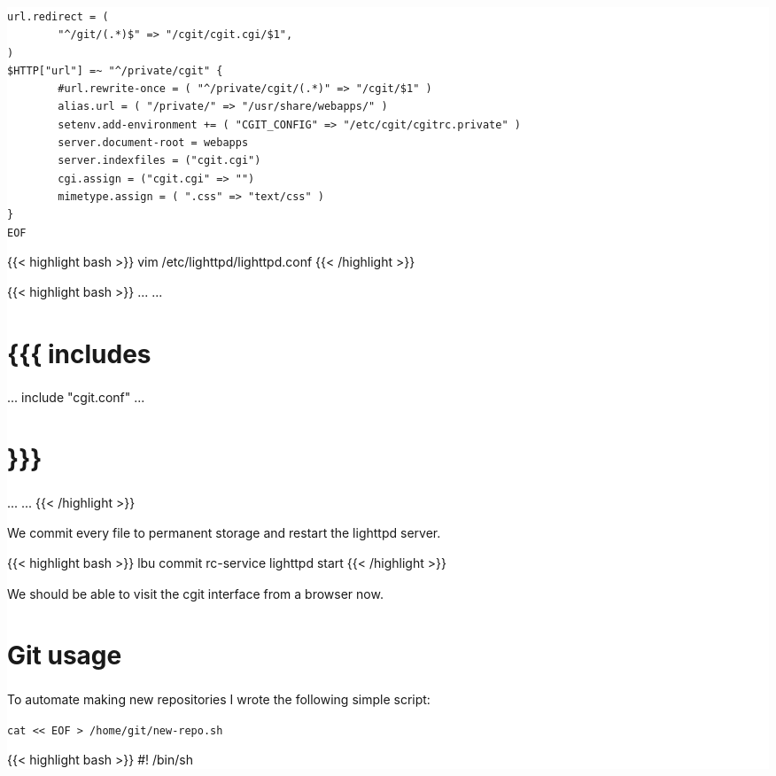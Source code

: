 ```
url.redirect = (
        "^/git/(.*)$" => "/cgit/cgit.cgi/$1",
)
$HTTP["url"] =~ "^/private/cgit" {
        #url.rewrite-once = ( "^/private/cgit/(.*)" => "/cgit/$1" )
        alias.url = ( "/private/" => "/usr/share/webapps/" )
        setenv.add-environment += ( "CGIT_CONFIG" => "/etc/cgit/cgitrc.private" )
        server.document-root = webapps
        server.indexfiles = ("cgit.cgi")
        cgi.assign = ("cgit.cgi" => "")
        mimetype.assign = ( ".css" => "text/css" )
}
EOF
```

{{< highlight bash >}}
vim /etc/lighttpd/lighttpd.conf
{{< /highlight >}}

{{< highlight bash >}}
...
...
# {{{ includes
...
include "cgit.conf"
...
# }}}
...
...
{{< /highlight >}}

We commit every file to permanent storage and restart the lighttpd server.

{{< highlight bash >}}
lbu commit
rc-service lighttpd start
{{< /highlight >}}

We should be able to visit the cgit interface from a browser now.

# Git usage

To automate making new repositories I wrote the following simple script:

```
cat << EOF > /home/git/new-repo.sh
```
{{< highlight bash >}}
#! /bin/sh
